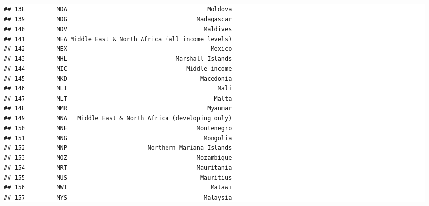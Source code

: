     ## 138         MDA                                        Moldova
    ## 139         MDG                                     Madagascar
    ## 140         MDV                                       Maldives
    ## 141         MEA Middle East & North Africa (all income levels)
    ## 142         MEX                                         Mexico
    ## 143         MHL                               Marshall Islands
    ## 144         MIC                                  Middle income
    ## 145         MKD                                      Macedonia
    ## 146         MLI                                           Mali
    ## 147         MLT                                          Malta
    ## 148         MMR                                        Myanmar
    ## 149         MNA   Middle East & North Africa (developing only)
    ## 150         MNE                                     Montenegro
    ## 151         MNG                                       Mongolia
    ## 152         MNP                       Northern Mariana Islands
    ## 153         MOZ                                     Mozambique
    ## 154         MRT                                     Mauritania
    ## 155         MUS                                      Mauritius
    ## 156         MWI                                         Malawi
    ## 157         MYS                                       Malaysia